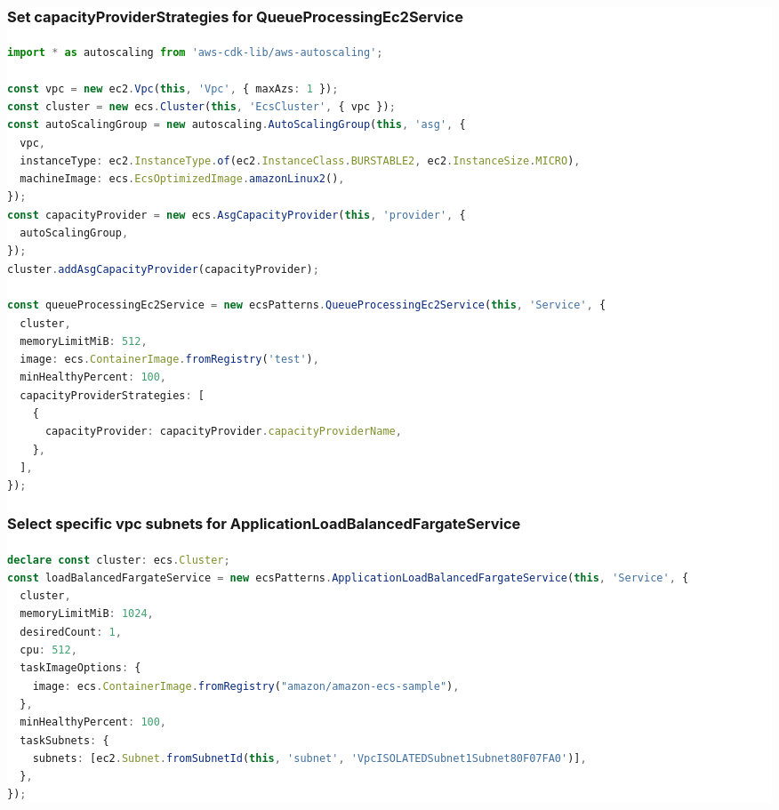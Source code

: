 ### Set capacityProviderStrategies for QueueProcessingEc2Service

```ts
import * as autoscaling from 'aws-cdk-lib/aws-autoscaling';

const vpc = new ec2.Vpc(this, 'Vpc', { maxAzs: 1 });
const cluster = new ecs.Cluster(this, 'EcsCluster', { vpc });
const autoScalingGroup = new autoscaling.AutoScalingGroup(this, 'asg', {
  vpc,
  instanceType: ec2.InstanceType.of(ec2.InstanceClass.BURSTABLE2, ec2.InstanceSize.MICRO),
  machineImage: ecs.EcsOptimizedImage.amazonLinux2(),
});
const capacityProvider = new ecs.AsgCapacityProvider(this, 'provider', {
  autoScalingGroup,
});
cluster.addAsgCapacityProvider(capacityProvider);

const queueProcessingEc2Service = new ecsPatterns.QueueProcessingEc2Service(this, 'Service', {
  cluster,
  memoryLimitMiB: 512,
  image: ecs.ContainerImage.fromRegistry('test'),
  minHealthyPercent: 100,
  capacityProviderStrategies: [
    {
      capacityProvider: capacityProvider.capacityProviderName,
    },
  ],
});
```

### Select specific vpc subnets for ApplicationLoadBalancedFargateService

```ts
declare const cluster: ecs.Cluster;
const loadBalancedFargateService = new ecsPatterns.ApplicationLoadBalancedFargateService(this, 'Service', {
  cluster,
  memoryLimitMiB: 1024,
  desiredCount: 1,
  cpu: 512,
  taskImageOptions: {
    image: ecs.ContainerImage.fromRegistry("amazon/amazon-ecs-sample"),
  },
  minHealthyPercent: 100,
  taskSubnets: {
    subnets: [ec2.Subnet.fromSubnetId(this, 'subnet', 'VpcISOLATEDSubnet1Subnet80F07FA0')],
  },
});
```
